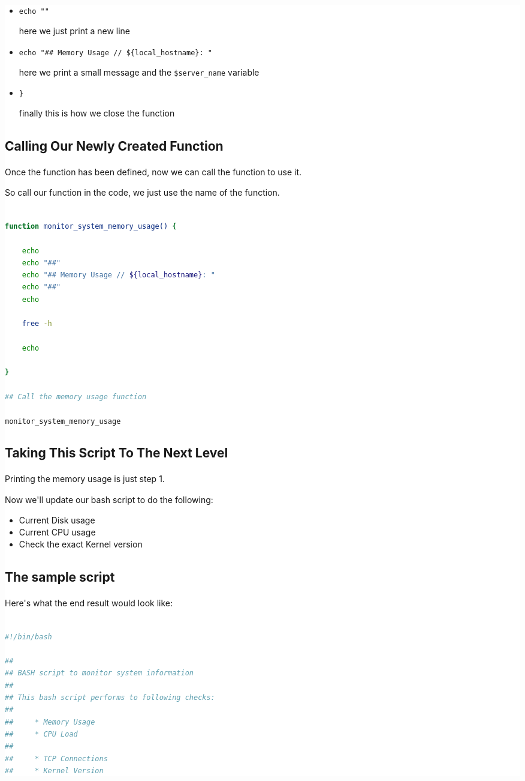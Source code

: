 * `echo ""`

    here we just print a new line
    
* `echo "## Memory Usage // ${local_hostname}: "`

    here we print a small message and the `$server_name` variable
    
* `}`

    finally this is how we close the function

## Calling Our Newly Created Function

Once the function has been defined, now we can call the function to use it.

So call our function in the code, we just use the name of the function.

```bash

function monitor_system_memory_usage() {
    
    echo
    echo "##"
	echo "## Memory Usage // ${local_hostname}: "
    echo "##"
    echo
    
	free -h

	echo
	
}

## Call the memory usage function

monitor_system_memory_usage

```

## Taking This Script To The Next Level

Printing the memory usage is just step 1.

Now we'll update our bash script to do the following:

* Current Disk usage
* Current CPU usage
* Check the exact Kernel version

## The sample script

Here's what the end result would look like:

```bash

#!/bin/bash

##
## BASH script to monitor system information
##
## This bash script performs to following checks:
##
##     * Memory Usage
##     * CPU Load
##
##     * TCP Connections
##     * Kernel Version
```